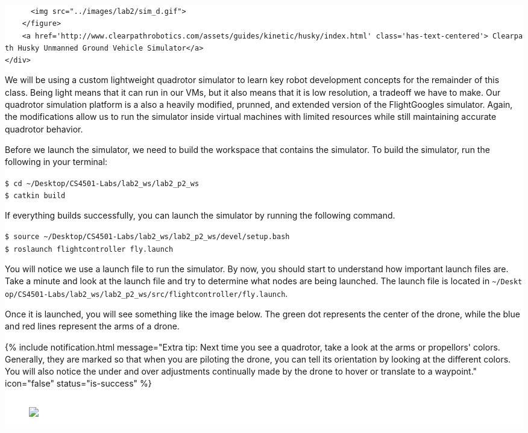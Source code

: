           <img src="../images/lab2/sim_d.gif">
        </figure>
        <a href='http://www.clearpathrobotics.com/assets/guides/kinetic/husky/index.html' class='has-text-centered'> Clearpath Husky Unmanned Ground Vehicle Simulator</a>
    </div>
</div>


We will be using a custom lightweight quadrotor simulator to learn key robot development concepts for the remainder of this class. Being light means that it can run in our VMs, but it also means that it is low resolution, a tradeoff we have to make. Our quadrotor simulation platform is a also a heavily modified, prunned, and extended version of the FlightGoogles simulator. Again, the modifications allow us to run the simulator inside virtual machines with limited resources while still maintaining accurate quadrotor behavior. 

Before we launch the simulator, we need to build the workspace that contains the simulator. To build the simulator, run the following in your terminal:

```
$ cd ~/Desktop/CS4501-Labs/lab2_ws/lab2_p2_ws
$ catkin build
```

If everything builds successfully, you can launch the simulator by running the following command. 

```
$ source ~/Desktop/CS4501-Labs/lab2_ws/lab2_p2_ws/devel/setup.bash
$ roslaunch flightcontroller fly.launch
```

You will notice we use a launch file to run the simulator. By now, you should start to understand how important launch files are. Take a minute and look at the launch file and try to determine what nodes are being launched. The launch file is located in `~/Desktop/CS4501-Labs/lab2_ws/lab2_p2_ws/src/flightcontroller/fly.launch`.

Once it is launched, you will see something like the image below. The green dot represents the center of the drone, while the blue and red lines represent the arms of a drone. 

{% include notification.html
message="Extra tip: Next time you see a quadrotor, take a look at the arms or propellors' colors. Generally, they are marked so that when you are piloting the drone, you can tell its orientation by looking at the different colors. You will also notice the under and over adjustments continually made by the drone to hover or translate to a waypoint."
icon="false"
status="is-success" %}

<p> </p>

<div class="columns is-centered">
    <div class="column is-centered is-8">
        <figure class="image is-4by3">
        <img src="../images/lab2/takeoff.gif">
        </figure>
    </div>
</div>
